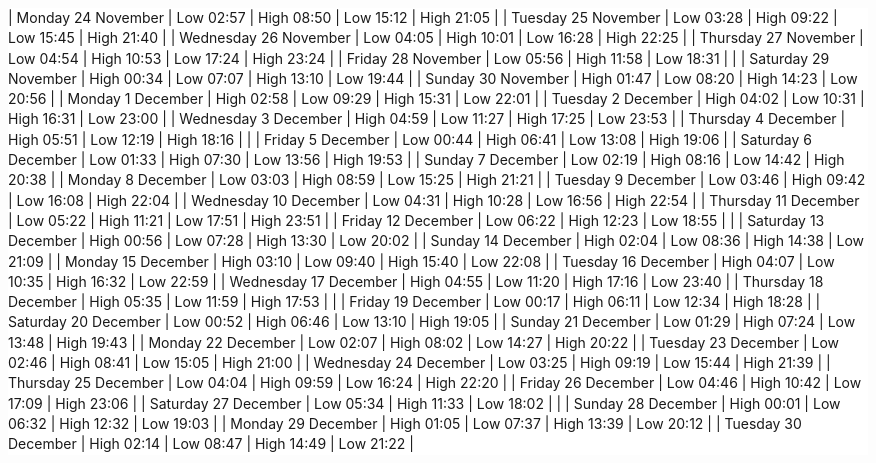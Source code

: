 | Monday 24 November | Low 02:57 | High 08:50 | Low 15:12 | High 21:05 | 
| Tuesday 25 November | Low 03:28 | High 09:22 | Low 15:45 | High 21:40 | 
| Wednesday 26 November | Low 04:05 | High 10:01 | Low 16:28 | High 22:25 | 
| Thursday 27 November | Low 04:54 | High 10:53 | Low 17:24 | High 23:24 | 
| Friday 28 November | Low 05:56 | High 11:58 | Low 18:31 |  | 
| Saturday 29 November | High 00:34 | Low 07:07 | High 13:10 | Low 19:44 | 
| Sunday 30 November | High 01:47 | Low 08:20 | High 14:23 | Low 20:56 | 
| Monday 1 December | High 02:58 | Low 09:29 | High 15:31 | Low 22:01 | 
| Tuesday 2 December | High 04:02 | Low 10:31 | High 16:31 | Low 23:00 | 
| Wednesday 3 December | High 04:59 | Low 11:27 | High 17:25 | Low 23:53 | 
| Thursday 4 December | High 05:51 | Low 12:19 | High 18:16 |  | 
| Friday 5 December | Low 00:44 | High 06:41 | Low 13:08 | High 19:06 | 
| Saturday 6 December | Low 01:33 | High 07:30 | Low 13:56 | High 19:53 | 
| Sunday 7 December | Low 02:19 | High 08:16 | Low 14:42 | High 20:38 | 
| Monday 8 December | Low 03:03 | High 08:59 | Low 15:25 | High 21:21 | 
| Tuesday 9 December | Low 03:46 | High 09:42 | Low 16:08 | High 22:04 | 
| Wednesday 10 December | Low 04:31 | High 10:28 | Low 16:56 | High 22:54 | 
| Thursday 11 December | Low 05:22 | High 11:21 | Low 17:51 | High 23:51 | 
| Friday 12 December | Low 06:22 | High 12:23 | Low 18:55 |  | 
| Saturday 13 December | High 00:56 | Low 07:28 | High 13:30 | Low 20:02 | 
| Sunday 14 December | High 02:04 | Low 08:36 | High 14:38 | Low 21:09 | 
| Monday 15 December | High 03:10 | Low 09:40 | High 15:40 | Low 22:08 | 
| Tuesday 16 December | High 04:07 | Low 10:35 | High 16:32 | Low 22:59 | 
| Wednesday 17 December | High 04:55 | Low 11:20 | High 17:16 | Low 23:40 | 
| Thursday 18 December | High 05:35 | Low 11:59 | High 17:53 |  | 
| Friday 19 December | Low 00:17 | High 06:11 | Low 12:34 | High 18:28 | 
| Saturday 20 December | Low 00:52 | High 06:46 | Low 13:10 | High 19:05 | 
| Sunday 21 December | Low 01:29 | High 07:24 | Low 13:48 | High 19:43 | 
| Monday 22 December | Low 02:07 | High 08:02 | Low 14:27 | High 20:22 | 
| Tuesday 23 December | Low 02:46 | High 08:41 | Low 15:05 | High 21:00 | 
| Wednesday 24 December | Low 03:25 | High 09:19 | Low 15:44 | High 21:39 | 
| Thursday 25 December | Low 04:04 | High 09:59 | Low 16:24 | High 22:20 | 
| Friday 26 December | Low 04:46 | High 10:42 | Low 17:09 | High 23:06 | 
| Saturday 27 December | Low 05:34 | High 11:33 | Low 18:02 |  | 
| Sunday 28 December | High 00:01 | Low 06:32 | High 12:32 | Low 19:03 | 
| Monday 29 December | High 01:05 | Low 07:37 | High 13:39 | Low 20:12 | 
| Tuesday 30 December | High 02:14 | Low 08:47 | High 14:49 | Low 21:22 | 